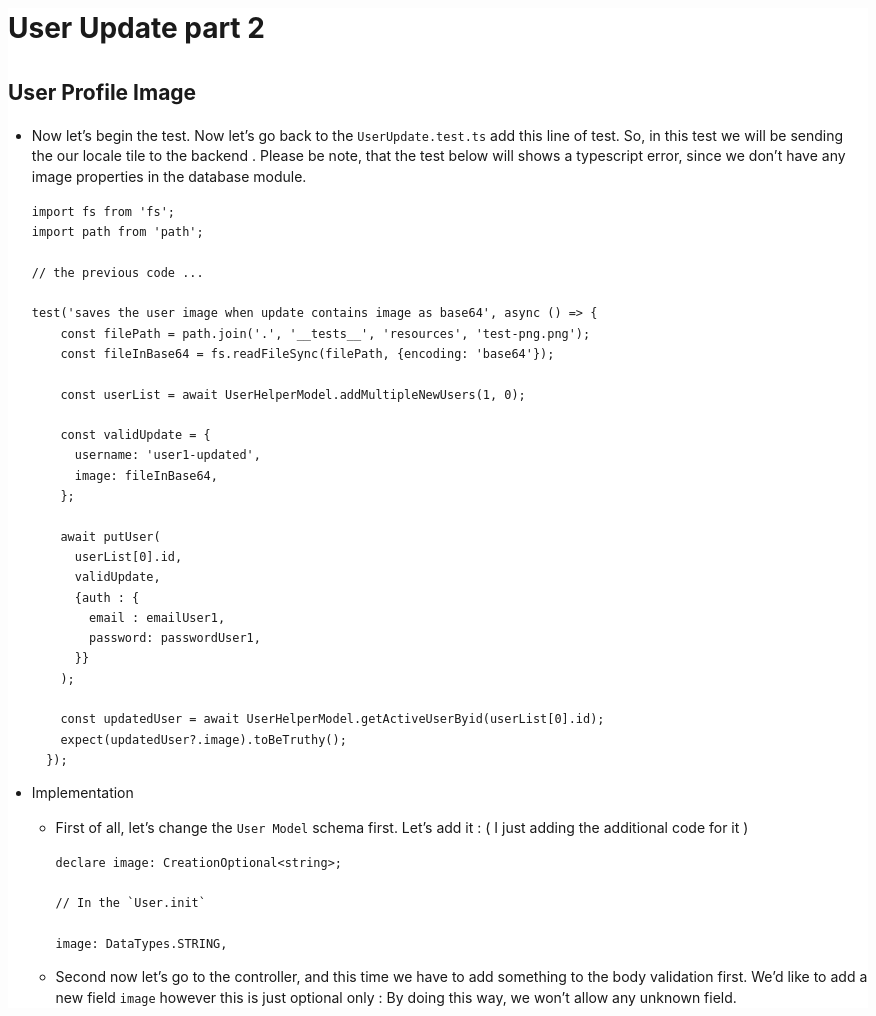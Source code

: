 # User Update part 2

## User Profile Image

- Now let’s begin the test. Now let’s go back to the `UserUpdate.test.ts` add this line of test. So, in this test we will be sending the our locale tile to the backend .  Please be note, that the test below will shows a typescript error, since we don’t have any image properties in the database module.
    
    ```tsx
    import fs from 'fs';
    import path from 'path';
    
    // the previous code ...
    
    test('saves the user image when update contains image as base64', async () => {
        const filePath = path.join('.', '__tests__', 'resources', 'test-png.png');
        const fileInBase64 = fs.readFileSync(filePath, {encoding: 'base64'});
    
        const userList = await UserHelperModel.addMultipleNewUsers(1, 0);
    
        const validUpdate = { 
          username: 'user1-updated',
          image: fileInBase64,
        };
    
        await putUser(
          userList[0].id, 
          validUpdate, 
          {auth : { 
            email : emailUser1, 
            password: passwordUser1,
          }}
        );
    
        const updatedUser = await UserHelperModel.getActiveUserByid(userList[0].id);
        expect(updatedUser?.image).toBeTruthy();
      });
    ```
    
- Implementation
    - First of all, let’s change the `User Model` schema first. Let’s add it :  ( I just adding the additional code for it )
        
        ```tsx
        declare image: CreationOptional<string>;
        
        // In the `User.init` 
        
        image: DataTypes.STRING,
        ```
        
    - Second now let’s go to the controller, and this time we have to add something to the body validation first. We’d like to add a new field `image` however this is just optional only :  By doing this way, we won’t allow any unknown field.
        